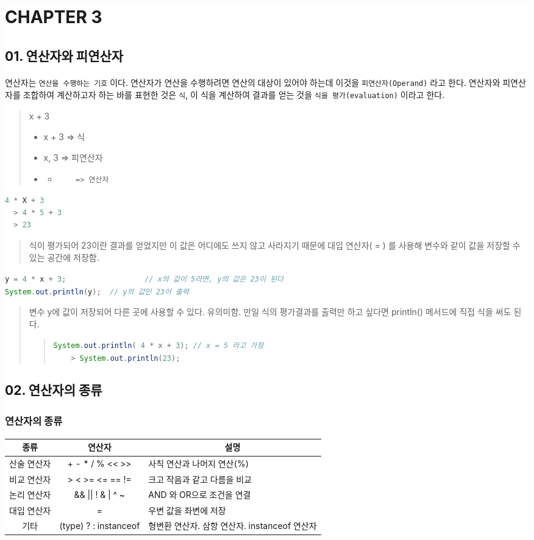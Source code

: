 # CHAPTER 3



## 01. 연산자와 피연산자

연산자는  `연산을 수행하는 기호` 이다. 연산자가 연산을 수행하려면 연산의 대상이 있어야 하는데 이것을 `피연산자(Operand)` 라고 한다. 연산자와 피연산자를 조합하여 계산하고자 하는 바를 표현한 것은 `식`, 이 식을 계산하여 결과를 얻는 것을 `식을 평가(evaluation)` 이라고 한다.

> x + 3  
>
> - x + 3 	=> 식
>
> - x, 3       => 피연산자
> -   +         => 연산자 



```java
4 * X + 3
  > 4 * 5 + 3
  > 23
```

> 식이 평가되어 23이란 결과를 얻었지만 이 값은 어디에도 쓰지 않고 사라지기 때문에 대입 연산자( = ) 를 사용해 변수와 같이 값을 저장할 수 있는 공간에 저장함.



````java
y = 4 * x + 3;					// x의 값이 5라면, y의 값은 23이 된다
System.out.println(y);	// y의 값인 23이 출력
````

> 변수 y에 값이 저장되어 다른 곳에 사용할 수 있다. 유의미함. 만일 식의 평가결과를 출력만 하고 싶다면 println() 메서드에 직접 식을 써도 된다.
>
> > ```` java
> > System.out.println( 4 * x + 3); // x = 5 라고 가정
> > 	> System.out.println(23);
> > ````





## 02. 연산자의 종류

### 연산자의 종류

|    종류     |          연산자           | 설명                                          |
| :---------: | :-----------------------: | --------------------------------------------- |
| 산술 연산자 |   +  -  *  /  %  <<  >>   | 사칙 연산과 나머지 연산(%)                    |
| 비교 연산자 |    >  <  >= <=  ==  !=    | 크고 작음과 같고 다름을 비교                  |
| 논리 연산자 | &&   \|\|  !  &  \|  ^  ~ | AND 와 OR으로 조건을 연결                     |
| 대입 연산자 |             =             | 우변 값을 좌변에 저장                         |
|    기타     | (type)  ?  :  instanceof  | 형변환 연산자. 삼항 연산자. instanceof 연산자 |

